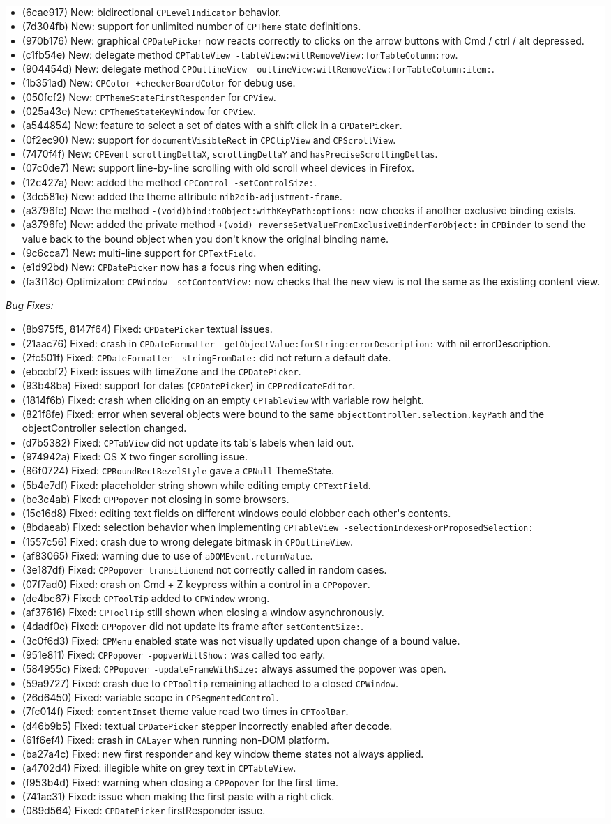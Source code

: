 * (6cae917) New: bidirectional `CPLevelIndicator` behavior.
* (7d304fb) New: support for unlimited number of `CPTheme` state definitions.
* (970b176) New: graphical `CPDatePicker` now reacts correctly to clicks on the arrow buttons with Cmd / ctrl / alt depressed.
* (c1fb54e) New: delegate method `CPTableView -tableView:willRemoveView:forTableColumn:row`.
* (904454d) New: delegate method `CPOutlineView -outlineView:willRemoveView:forTableColumn:item:`.
* (1b351ad) New: `CPColor +checkerBoardColor` for debug use.
* (050fcf2) New: `CPThemeStateFirstResponder` for `CPView`.
* (025a43e) New: `CPThemeStateKeyWindow` for `CPView`.
* (a544854) New: feature to select a set of dates with a shift click in a `CPDatePicker`.
* (0f2ec90) New: support for `documentVisibleRect` in `CPClipView` and `CPScrollView`.
* (7470f4f) New: `CPEvent` `scrollingDeltaX`, `scrollingDeltaY` and `hasPreciseScrollingDeltas`.
* (07c0de7) New: support line-by-line scrolling with old scroll wheel devices in Firefox.
* (12c427a) New: added the method `CPControl -setControlSize:`.
* (3dc581e) New: added the theme attribute `nib2cib-adjustment-frame`.
* (a3796fe) New: the method `-(void)bind:toObject:withKeyPath:options:` now checks if another exclusive binding exists.
* (a3796fe) New: added the private method `+(void)_reverseSetValueFromExclusiveBinderForObject:` in `CPBinder` to send the value back to the bound object when you don't know the original binding name.
* (9c6cca7) New: multi-line support for `CPTextField`.
* (e1d92bd) New: `CPDatePicker` now has a focus ring when editing.
* (fa3f18c) Optimizaton: `CPWindow -setContentView:` now checks that the new view is not the same as the existing content view.


*Bug Fixes:*

* (8b975f5, 8147f64) Fixed: `CPDatePicker` textual issues.
* (21aac76) Fixed: crash in `CPDateFormatter -getObjectValue:forString:errorDescription:` with nil errorDescription.
* (2fc501f) Fixed: `CPDateFormatter -stringFromDate:` did not return a default date.
* (ebccbf2) Fixed: issues with timeZone and the `CPDatePicker`.
* (93b48ba) Fixed: support for dates (`CPDatePicker`) in `CPPredicateEditor`.
* (1814f6b) Fixed: crash when clicking on an empty `CPTableView` with variable row height.
* (821f8fe) Fixed: error when several objects were bound to the same `objectController.selection.keyPath` and the objectController selection changed.
* (d7b5382) Fixed: `CPTabView` did not update its tab's labels when laid out.
* (974942a) Fixed: OS X two finger scrolling issue.
* (86f0724) Fixed: `CPRoundRectBezelStyle` gave a `CPNull` ThemeState.
* (5b4e7df) Fixed: placeholder string shown while editing empty `CPTextField`.
* (be3c4ab) Fixed: `CPPopover` not closing in some browsers.
* (15e16d8) Fixed: editing text fields on different windows could clobber each other's contents.
* (8bdaeab) Fixed: selection behavior when implementing `CPTableView -selectionIndexesForProposedSelection:`
* (1557c56) Fixed: crash due to wrong delegate bitmask in `CPOutlineView`.
* (af83065) Fixed: warning due to use of `aDOMEvent.returnValue`.
* (3e187df) Fixed: `CPPopover transitionend` not correctly called in random cases.
* (07f7ad0) Fixed: crash on Cmd + Z keypress within a control in a `CPPopover`.
* (de4bc67) Fixed: `CPToolTip` added to `CPWindow` wrong.
* (af37616) Fixed: `CPToolTip` still shown when closing a window asynchronously.
* (4dadf0c) Fixed: `CPPopover` did not update its frame after `setContentSize:`.
* (3c0f6d3) Fixed: `CPMenu` enabled state was not visually updated upon change of a bound value.
* (951e811) Fixed: `CPPopover -popverWillShow:` was called too early.
* (584955c) Fixed: `CPPopover -updateFrameWithSize:` always assumed the popover was open.
* (59a9727) Fixed: crash due to `CPTooltip` remaining attached to a closed `CPWindow`.
* (26d6450) Fixed: variable scope in `CPSegmentedControl`.
* (7fc014f) Fixed: `contentInset` theme value read two times in `CPToolBar`.
* (d46b9b5) Fixed: textual `CPDatePicker` stepper incorrectly enabled after decode.
* (61f6ef4) Fixed: crash in `CALayer` when running non-DOM platform.
* (ba27a4c) Fixed: new first responder and key window theme states not always applied.
* (a4702d4) Fixed: illegible white on grey text in `CPTableView`.
* (f953b4d) Fixed: warning when closing a `CPPopover` for the first time.
* (741ac31) Fixed: issue when making the first paste with a right click.
* (089d564) Fixed: `CPDatePicker` firstResponder issue.